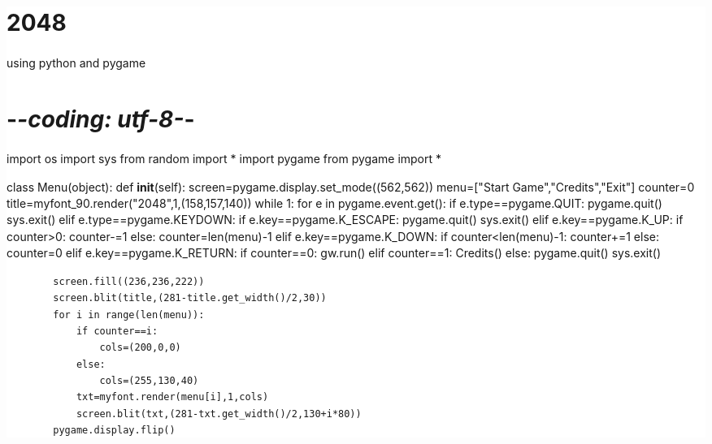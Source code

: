 # 2048
using python and pygame

# -*-coding: utf-8-*-
import os
import sys
from random import *
import pygame
from pygame import *

class Menu(object):
    def __init__(self):
        screen=pygame.display.set_mode((562,562))
        menu=["Start Game","Credits","Exit"]
        counter=0
        title=myfont_90.render("2048",1,(158,157,140))
        while 1:
            for e in pygame.event.get():
                if e.type==pygame.QUIT:
                    pygame.quit()
                    sys.exit()
                elif e.type==pygame.KEYDOWN:
                    if e.key==pygame.K_ESCAPE:
                        pygame.quit()
                        sys.exit()
                    elif e.key==pygame.K_UP:
                        if counter>0:
                            counter-=1
                        else:
                            counter=len(menu)-1
                    elif e.key==pygame.K_DOWN:
                        if counter<len(menu)-1:
                            counter+=1
                        else:
                            counter=0
                    elif e.key==pygame.K_RETURN:
                        if counter==0:
                            gw.run()
                        elif counter==1:
                            Credits()
                        else:
                            pygame.quit()
                            sys.exit()

            screen.fill((236,236,222))
            screen.blit(title,(281-title.get_width()/2,30))
            for i in range(len(menu)):
                if counter==i:
                    cols=(200,0,0)
                else:
                    cols=(255,130,40)
                txt=myfont.render(menu[i],1,cols)
                screen.blit(txt,(281-txt.get_width()/2,130+i*80))
            pygame.display.flip()
